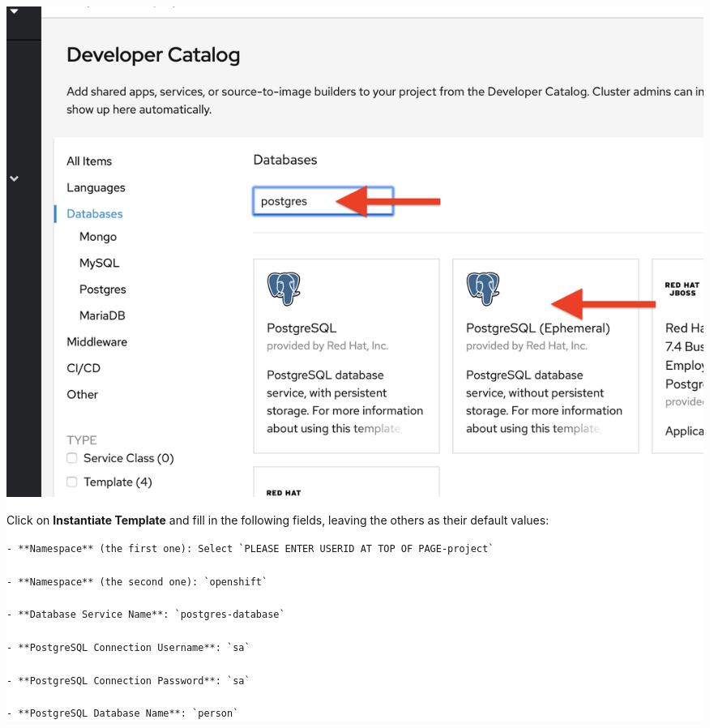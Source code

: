 ![Diagram](docs/22-qhibernate-db-postgres.png)

Click on **Instantiate Template** and fill in the following fields, leaving the others as their default values:

    - **Namespace** (the first one): Select `PLEASE ENTER USERID AT TOP OF PAGE-project`

    - **Namespace** (the second one): `openshift`

    - **Database Service Name**: `postgres-database`

    - **PostgreSQL Connection Username**: `sa`

    - **PostgreSQL Connection Password**: `sa`

    - **PostgreSQL Database Name**: `person`
